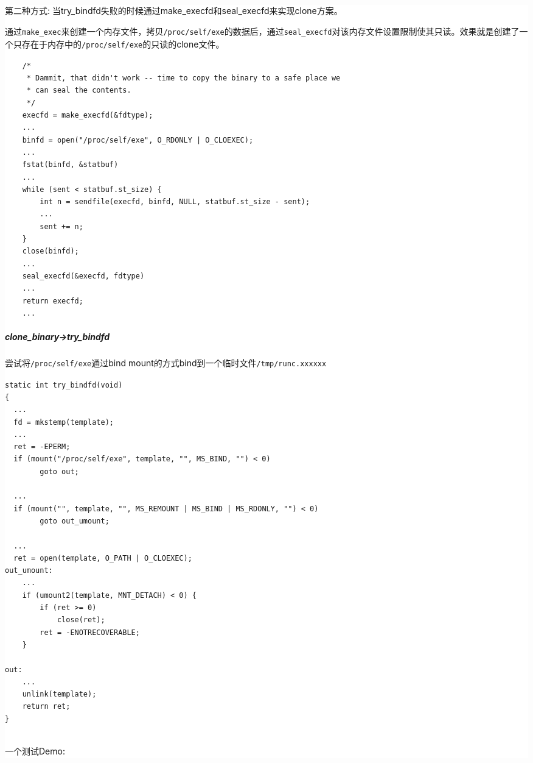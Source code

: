 
第二种方式: 当try_bindfd失败的时候通过make_execfd和seal_execfd来实现clone方案。

通过`make_exec`来创建一个内存文件，拷贝`/proc/self/exe`的数据后，通过`seal_execfd`对该内存文件设置限制使其只读。效果就是创建了一个只存在于内存中的`/proc/self/exe`的只读的clone文件。

```
  	/*
	 * Dammit, that didn't work -- time to copy the binary to a safe place we
	 * can seal the contents.
	 */
    execfd = make_execfd(&fdtype);
    ...
	binfd = open("/proc/self/exe", O_RDONLY | O_CLOEXEC);
	...
    fstat(binfd, &statbuf) 
    ...
    while (sent < statbuf.st_size) {
		int n = sendfile(execfd, binfd, NULL, statbuf.st_size - sent);
		...
		sent += n;
	}
	close(binfd);
	...
	seal_execfd(&execfd, fdtype)
	...
  	return execfd;
  	...
```

##### clone_binary->try_bindfd
尝试将`/proc/self/exe`通过bind mount的方式bind到一个临时文件`/tmp/runc.xxxxxx`

```
static int try_bindfd(void)
{
  ...
  fd = mkstemp(template);
  ...	
  ret = -EPERM;
  if (mount("/proc/self/exe", template, "", MS_BIND, "") < 0)
		goto out;
  
  ...
  if (mount("", template, "", MS_REMOUNT | MS_BIND | MS_RDONLY, "") < 0)
		goto out_umount;
  
  ...
  ret = open(template, O_PATH | O_CLOEXEC);
out_umount:
	...
	if (umount2(template, MNT_DETACH) < 0) {
		if (ret >= 0)
			close(ret);
		ret = -ENOTRECOVERABLE;
	}
  
out:
	...
	unlink(template);
	return ret;
}
  
```
一个测试Demo:
